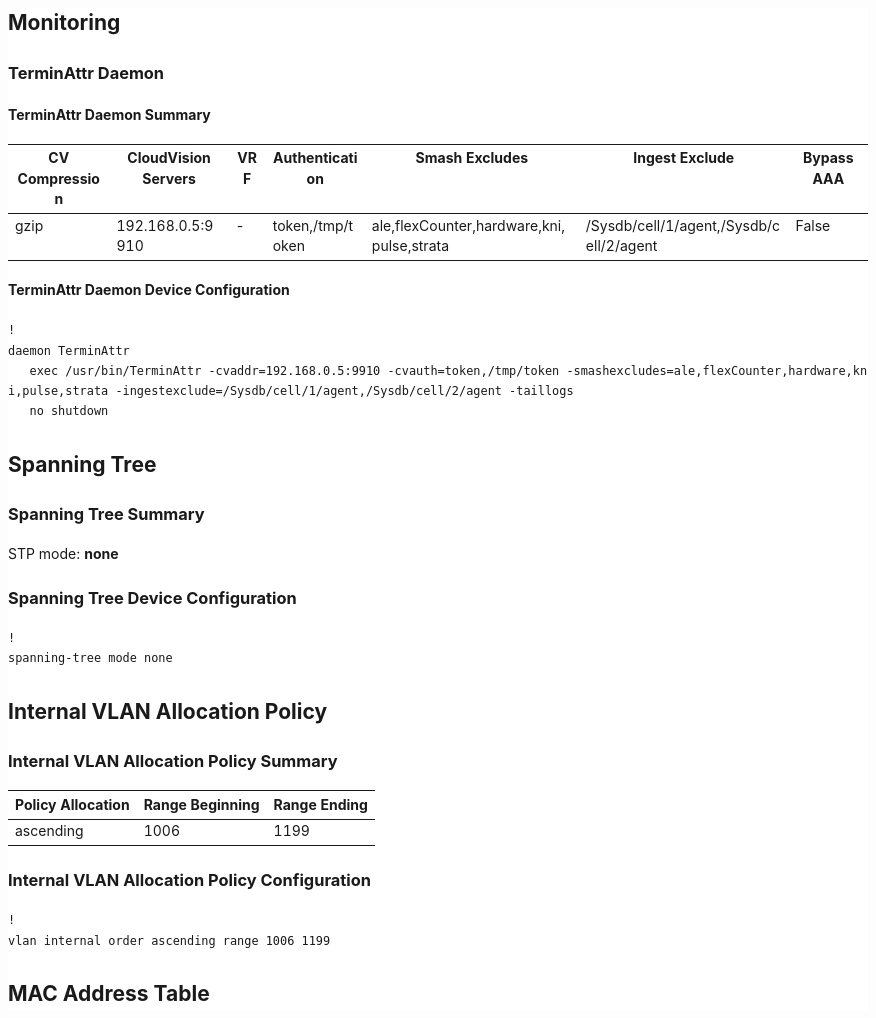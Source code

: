 ## Monitoring

### TerminAttr Daemon

#### TerminAttr Daemon Summary

| CV Compression | CloudVision Servers | VRF | Authentication | Smash Excludes | Ingest Exclude | Bypass AAA |
| -------------- | ------------------- | --- | -------------- | -------------- | -------------- | ---------- |
| gzip | 192.168.0.5:9910 | - | token,/tmp/token | ale,flexCounter,hardware,kni,pulse,strata | /Sysdb/cell/1/agent,/Sysdb/cell/2/agent | False |

#### TerminAttr Daemon Device Configuration

```eos
!
daemon TerminAttr
   exec /usr/bin/TerminAttr -cvaddr=192.168.0.5:9910 -cvauth=token,/tmp/token -smashexcludes=ale,flexCounter,hardware,kni,pulse,strata -ingestexclude=/Sysdb/cell/1/agent,/Sysdb/cell/2/agent -taillogs
   no shutdown
```

## Spanning Tree

### Spanning Tree Summary

STP mode: **none**

### Spanning Tree Device Configuration

```eos
!
spanning-tree mode none
```

## Internal VLAN Allocation Policy

### Internal VLAN Allocation Policy Summary

| Policy Allocation | Range Beginning | Range Ending |
| ------------------| --------------- | ------------ |
| ascending | 1006 | 1199 |

### Internal VLAN Allocation Policy Configuration

```eos
!
vlan internal order ascending range 1006 1199
```

## MAC Address Table
